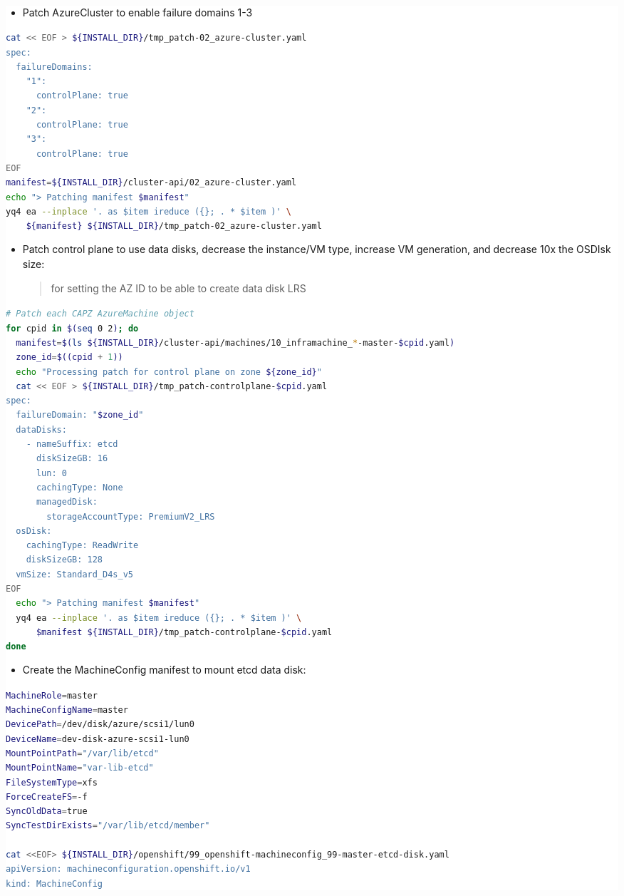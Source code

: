 - Patch AzureCluster to enable failure domains 1-3

```sh
cat << EOF > ${INSTALL_DIR}/tmp_patch-02_azure-cluster.yaml
spec:
  failureDomains:
    "1":
      controlPlane: true
    "2":
      controlPlane: true
    "3":
      controlPlane: true
EOF
manifest=${INSTALL_DIR}/cluster-api/02_azure-cluster.yaml
echo "> Patching manifest $manifest"
yq4 ea --inplace '. as $item ireduce ({}; . * $item )' \
    ${manifest} ${INSTALL_DIR}/tmp_patch-02_azure-cluster.yaml
```

- Patch control plane to use data disks, decrease the instance/VM type, increase VM generation, and decrease 10x the OSDIsk size:
  > for setting the AZ ID to be able to create data disk LRS

```sh
# Patch each CAPZ AzureMachine object
for cpid in $(seq 0 2); do
  manifest=$(ls ${INSTALL_DIR}/cluster-api/machines/10_inframachine_*-master-$cpid.yaml)
  zone_id=$((cpid + 1))
  echo "Processing patch for control plane on zone ${zone_id}"
  cat << EOF > ${INSTALL_DIR}/tmp_patch-controlplane-$cpid.yaml
spec:
  failureDomain: "$zone_id"
  dataDisks:
    - nameSuffix: etcd
      diskSizeGB: 16
      lun: 0
      cachingType: None
      managedDisk:
        storageAccountType: PremiumV2_LRS
  osDisk:
    cachingType: ReadWrite
    diskSizeGB: 128
  vmSize: Standard_D4s_v5
EOF
  echo "> Patching manifest $manifest"
  yq4 ea --inplace '. as $item ireduce ({}; . * $item )' \
      $manifest ${INSTALL_DIR}/tmp_patch-controlplane-$cpid.yaml
done
```

- Create the MachineConfig manifest to mount etcd data disk:

```sh
MachineRole=master
MachineConfigName=master
DevicePath=/dev/disk/azure/scsi1/lun0
DeviceName=dev-disk-azure-scsi1-lun0
MountPointPath="/var/lib/etcd"
MountPointName="var-lib-etcd"
FileSystemType=xfs
ForceCreateFS=-f
SyncOldData=true
SyncTestDirExists="/var/lib/etcd/member"

cat <<EOF> ${INSTALL_DIR}/openshift/99_openshift-machineconfig_99-master-etcd-disk.yaml
apiVersion: machineconfiguration.openshift.io/v1
kind: MachineConfig
```